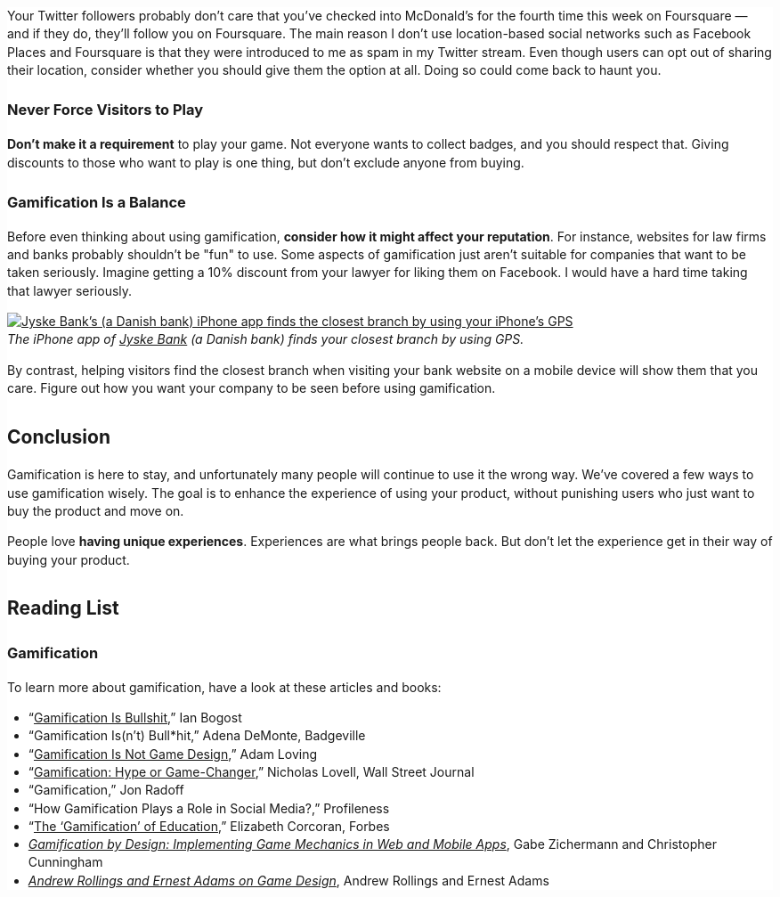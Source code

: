 Your Twitter followers probably don’t care that you’ve checked into McDonald’s for the fourth time this week on Foursquare — and if they do, they’ll follow you on Foursquare. The main reason I don’t use location-based social networks such as Facebook Places and Foursquare is that they were introduced to me as spam in my Twitter stream. Even though users can opt out of sharing their location, consider whether you should give them the option at all. Doing so could come back to haunt you.</p>

### Never Force Visitors to Play

<strong>Don’t make it a requirement</strong> to play your game. Not everyone wants to collect badges, and you should respect that. Giving discounts to those who want to play is one thing, but don’t exclude anyone from buying.</p>

### Gamification Is a Balance

Before even thinking about using gamification, <strong>consider how it might affect your reputation</strong>. For instance, websites for law firms and banks probably shouldn’t be "fun" to use. Some aspects of gamification just aren’t suitable for companies that want to be taken seriously. Imagine getting a 10% discount from your lawyer for liking them on Facebook. I would have a hard time taking that lawyer seriously.

<a href="https://jyskebank.com/wps/portal/jbpb_COM/"><img class="111799 alignnone" title="Jyske Bank’s (a Danish bank) iPhone app finds the closest branch by using your iPhone’s GPS" src="https://archive.smashing.media/assets/344dbf88-fdf9-42bb-adb4-46f01eedd629/00622802-3230-4830-8b73-a91de8c6d009/jyske-1024x380.png" alt="Jyske Bank’s (a Danish bank) iPhone app finds the closest branch by using your iPhone’s GPS" width="500" height="186" /></a><br>
<em>The iPhone app of <a title="Jyske Bank" href="https://jyskebank.com/wps/portal/jbpb_COM/">Jyske Bank</a> (a Danish bank) finds your closest branch by using GPS.</em>

By contrast, helping visitors find the closest branch when visiting your bank website on a mobile device will show them that you care. Figure out how you want your company to be seen before using gamification.</p>

## Conclusion

Gamification is here to stay, and unfortunately many people will continue to use it the wrong way. We’ve covered a few ways to use gamification wisely. The goal is to enhance the experience of using your product, without punishing users who just want to buy the product and move on.

People love <strong>having unique experiences</strong>. Experiences are what brings people back. But don’t let the experience get in their way of buying your product.</p>

## Reading List

### Gamification

To learn more about gamification, have a look at these articles and books:

*   “[Gamification Is Bullshit](https://www.bogost.com/blog/gamification_is_bullshit.shtml "Gamification is Bullshit"),” Ian Bogost
*   “Gamification Is(n’t) Bull*hit,” Adena DeMonte, Badgeville
*   “[Gamification Is Not Game Design](https://adamloving.com/internet-programming/gamification "Gamification is not Game Design"),” Adam Loving
*   “[Gamification: Hype or Game-Changer](https://blogs.wsj.com/tech-europe/2011/05/04/gamification-hype-or-game-changer/ "Gamification: Hype or Game-Changer"),” Nicholas Lovell, Wall Street Journal
*   “Gamification,” Jon Radoff
*   “How Gamification Plays a Role in Social Media?,” Profileness
*   “[The ‘Gamification’ of Education](https://www.forbes.com/2010/10/28/education-internet-scratch-technology-gamification.html?boxes=Homepagechannels "The ‘Gamification’ of Education"),” Elizabeth Corcoran, Forbes
*   [_Gamification by Design: Implementing Game Mechanics in Web and Mobile Apps_](https://www.amazon.com/Gamification-Design-Implementing-Mechanics-Mobile/dp/1449397670 "Gamification by Design"), Gabe Zichermann and Christopher Cunningham
*   [_Andrew Rollings and Ernest Adams on Game Design_](https://www.amazon.com/Andrew-Rollings-Ernest-Adams-Design/dp/1592730019 "Andrew Rollings and Ernest Adams on Game Design"), Andrew Rollings and Ernest Adams
